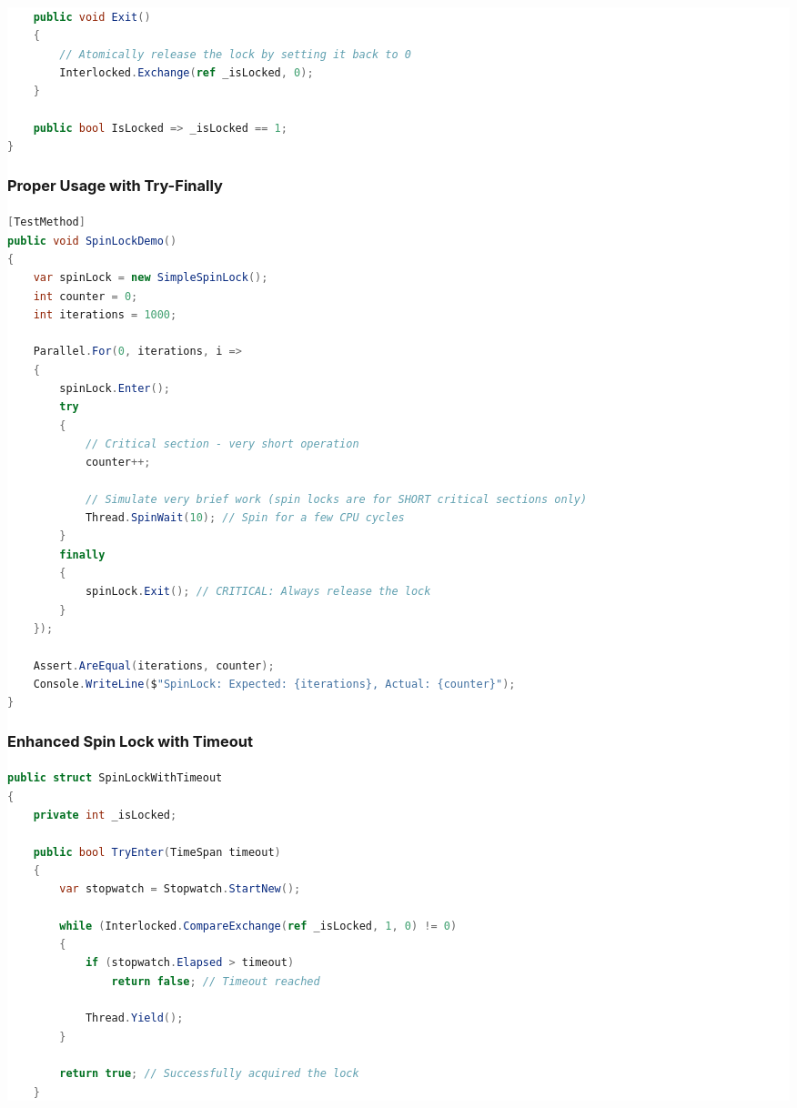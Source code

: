 ```csharp
    public void Exit()
    {
        // Atomically release the lock by setting it back to 0
        Interlocked.Exchange(ref _isLocked, 0);
    }

    public bool IsLocked => _isLocked == 1;
}
```

### Proper Usage with Try-Finally

```csharp
[TestMethod]
public void SpinLockDemo()
{
    var spinLock = new SimpleSpinLock();
    int counter = 0;
    int iterations = 1000;

    Parallel.For(0, iterations, i =>
    {
        spinLock.Enter();
        try
        {
            // Critical section - very short operation
            counter++;
            
            // Simulate very brief work (spin locks are for SHORT critical sections only)
            Thread.SpinWait(10); // Spin for a few CPU cycles
        }
        finally
        {
            spinLock.Exit(); // CRITICAL: Always release the lock
        }
    });

    Assert.AreEqual(iterations, counter);
    Console.WriteLine($"SpinLock: Expected: {iterations}, Actual: {counter}");
}
```

### Enhanced Spin Lock with Timeout

```csharp
public struct SpinLockWithTimeout
{
    private int _isLocked;

    public bool TryEnter(TimeSpan timeout)
    {
        var stopwatch = Stopwatch.StartNew();
        
        while (Interlocked.CompareExchange(ref _isLocked, 1, 0) != 0)
        {
            if (stopwatch.Elapsed > timeout)
                return false; // Timeout reached
                
            Thread.Yield();
        }
        
        return true; // Successfully acquired the lock
    }

```